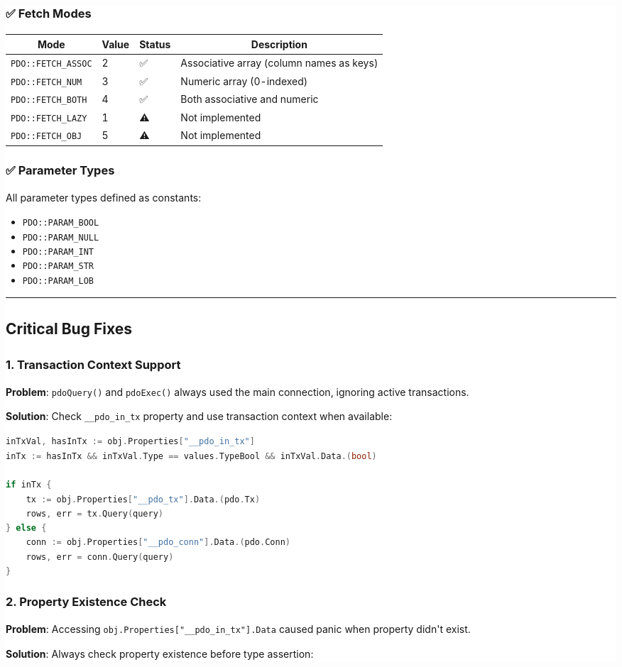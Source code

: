 ### ✅ Fetch Modes

| Mode | Value | Status | Description |
|------|-------|--------|-------------|
| `PDO::FETCH_ASSOC` | 2 | ✅ | Associative array (column names as keys) |
| `PDO::FETCH_NUM` | 3 | ✅ | Numeric array (0-indexed) |
| `PDO::FETCH_BOTH` | 4 | ✅ | Both associative and numeric |
| `PDO::FETCH_LAZY` | 1 | ⚠️ | Not implemented |
| `PDO::FETCH_OBJ` | 5 | ⚠️ | Not implemented |

### ✅ Parameter Types

All parameter types defined as constants:
- `PDO::PARAM_BOOL`
- `PDO::PARAM_NULL`
- `PDO::PARAM_INT`
- `PDO::PARAM_STR`
- `PDO::PARAM_LOB`

---

## Critical Bug Fixes

### 1. Transaction Context Support

**Problem**: `pdoQuery()` and `pdoExec()` always used the main connection, ignoring active transactions.

**Solution**: Check `__pdo_in_tx` property and use transaction context when available:

```go
inTxVal, hasInTx := obj.Properties["__pdo_in_tx"]
inTx := hasInTx && inTxVal.Type == values.TypeBool && inTxVal.Data.(bool)

if inTx {
    tx := obj.Properties["__pdo_tx"].Data.(pdo.Tx)
    rows, err = tx.Query(query)
} else {
    conn := obj.Properties["__pdo_conn"].Data.(pdo.Conn)
    rows, err = conn.Query(query)
}
```

### 2. Property Existence Check

**Problem**: Accessing `obj.Properties["__pdo_in_tx"].Data` caused panic when property didn't exist.

**Solution**: Always check property existence before type assertion:
